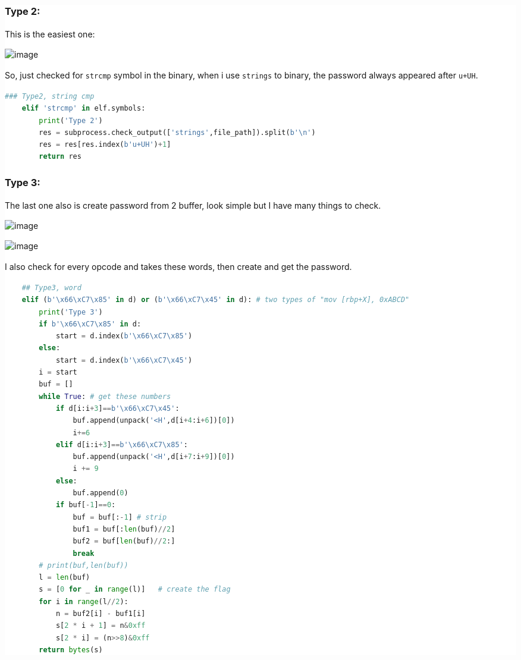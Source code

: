 
### Type 2:
This is the easiest one:

![image](https://hackmd.io/_uploads/BkBNCzEZC.png)

So, just checked for `strcmp` symbol in the binary, when i use `strings` to binary, the password always appeared after `u+UH`.

```python
### Type2, string cmp
    elif 'strcmp' in elf.symbols:
        print('Type 2')
        res = subprocess.check_output(['strings',file_path]).split(b'\n')
        res = res[res.index(b'u+UH')+1]
        return res
```

### Type 3:

The last one also is create password from 2 buffer, look simple but I have many things to check.

![image](https://hackmd.io/_uploads/BJpNZQVb0.png)

![image](https://hackmd.io/_uploads/BJVxWmEWR.png)

I also check for every opcode and takes these words, then create and get the password.
```python
    ## Type3, word
    elif (b'\x66\xC7\x85' in d) or (b'\x66\xC7\x45' in d): # two types of "mov [rbp+X], 0xABCD"
        print('Type 3')
        if b'\x66\xC7\x85' in d:
            start = d.index(b'\x66\xC7\x85')
        else:
            start = d.index(b'\x66\xC7\x45')
        i = start
        buf = []
        while True: # get these numbers
            if d[i:i+3]==b'\x66\xC7\x45': 
                buf.append(unpack('<H',d[i+4:i+6])[0])
                i+=6
            elif d[i:i+3]==b'\x66\xC7\x85':
                buf.append(unpack('<H',d[i+7:i+9])[0])
                i += 9
            else:
                buf.append(0)
            if buf[-1]==0:
                buf = buf[:-1] # strip
                buf1 = buf[:len(buf)//2]
                buf2 = buf[len(buf)//2:]
                break
        # print(buf,len(buf))
        l = len(buf)
        s = [0 for _ in range(l)]   # create the flag
        for i in range(l//2):
            n = buf2[i] - buf1[i]
            s[2 * i + 1] = n&0xff
            s[2 * i] = (n>>8)&0xff
        return bytes(s)
```
